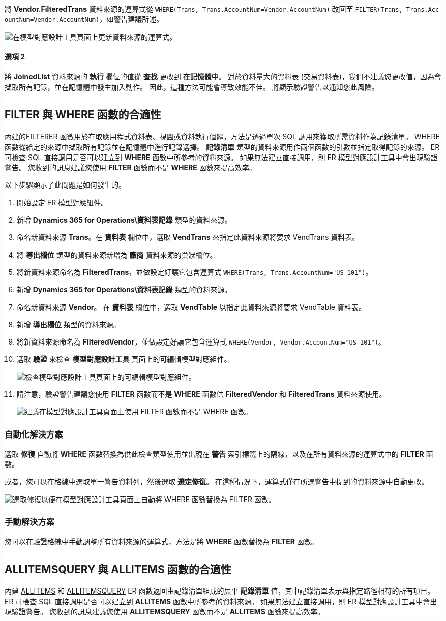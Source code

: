 將 **Vendor.FilteredTrans** 資料來源的運算式從 `WHERE(Trans, Trans.AccountNum=Vendor.AccountNum)` 改回至 `FILTER(Trans, Trans.AccountNum=Vendor.AccountNum)`，如警告建議所述。

![在模型對應設計工具頁面上更新資料來源的運算式。](./media/er-components-inspections-06d.png)

#### <a name="option-2"></a>選項 2

將 **JoinedList** 資料來源的 **執行** 欄位的值從 **查找** 更改到 **在記憶體中**。 對於資料量大的資料表 (交易資料表)，我們不建議您更改值，因為會擷取所有記錄，並在記憶體中發生加入動作。 因此，這種方法可能會導致效能不佳。 將顯示驗證警告以通知您此風險。

## <a name="preferability-of-filter-vs-where-function"></a><a id="i7"></a>FILTER 與 WHERE 函數的合適性

內建的[FILTER](er-functions-list-filter.md)ER 函數用於存取應用程式資料表、視圖或資料執行個體，方法是透過單次 SQL 調用來獲取所需資料作為記錄清單。 [WHERE](er-functions-list-where.md) 函數從給定的來源中擷取所有記錄並在記憶體中進行記錄選擇。 **記錄清單** 類型的資料來源用作兩個函數的引數並指定取得記錄的來源。 ER 可檢查 SQL 直接調用是否可以建立到 **WHERE** 函數中所參考的資料來源。 如果無法建立直接調用，則 ER 模型對應設計工具中會出現驗證警告。 您收到的訊息建議您使用 **FILTER** 函數而不是 **WHERE** 函數來提高效率。

以下步驟顯示了此問題是如何發生的。

1. 開始設定 ER 模型對應組件。
2. 新增 **Dynamics 365 for Operations\\資料表記錄** 類型的資料來源。
3. 命名新資料來源 **Trans**。在 **資料表** 欄位中，選取 **VendTrans** 來指定此資料來源將要求 VendTrans 資料表。
4. 將 **導出欄位** 類型的資料來源新增為 **廠商** 資料來源的巢狀欄位。
5. 將新資料來源命名為 **FilteredTrans**，並做設定好讓它包含運算式 `WHERE(Trans, Trans.AccountNum="US-101")`。
6. 新增 **Dynamics 365 for Operations\\資料表記錄** 類型的資料來源。
7. 命名新資料來源 **Vendor**。 在 **資料表** 欄位中，選取 **VendTable** 以指定此資料來源將要求 VendTable 資料表。
8. 新增 **導出欄位** 類型的資料來源。
9. 將新資料來源命名為 **FilteredVendor**，並做設定好讓它包含運算式 `WHERE(Vendor, Vendor.AccountNum="US-101")`。
10. 選取 **驗證** 來檢查 **模型對應設計工具** 頁面上的可編輯模型對應組件。

    ![檢查模型對應設計工具頁面上的可編輯模型對應組件。](./media/er-components-inspections-07a.png)

11. 請注意，驗證警告建議您使用 **FILTER** 函數而不是 **WHERE** 函數供 **FilteredVendor** 和 **FilteredTrans** 資料來源使用。

    ![建議在模型對應設計工具頁面上使用 FILTER 函數而不是 WHERE 函數。](./media/er-components-inspections-07b.png)

### <a name="automatic-resolution"></a>自動化解決方案

選取 **修復** 自動將 **WHERE** 函數替換為供此檢查類型使用並出現在 **警告** 索引標籤上的隔線，以及在所有資料來源的運算式中的 **FILTER** 函數。

或者，您可以在格線中選取單一警告資料列，然後選取 **選定修復**。 在這種情況下，運算式僅在所選警告中提到的資料來源中自動更改。

![選取修復以便在模型對應設計工具頁面上自動將 WHERE 函數替換為 FILTER 函數。](./media/er-components-inspections-07c.png)

### <a name="manual-resolution"></a>手動解決方案

您可以在驗證格線中手動調整所有資料來源的運算式，方法是將 **WHERE** 函數替換為 **FILTER** 函數。

## <a name="preferability-of-allitemsquery-vs-allitems-function"></a><a id="i8"></a>ALLITEMSQUERY 與 ALLITEMS 函數的合適性

內建 [ALLITEMS](er-functions-list-allitems.md) 和 [ALLITEMSQUERY](er-functions-list-allitemsquery.md) ER 函數返回由記錄清單組成的展平 **記錄清單** 值，其中記錄清單表示與指定路徑相符的所有項目。 ER 可檢查 SQL 直接調用是否可以建立到 **ALLITEMS** 函數中所參考的資料來源。 如果無法建立直接調用，則 ER 模型對應設計工具中會出現驗證警告。 您收到的訊息建議您使用 **ALLITEMSQUERY** 函數而不是 **ALLITEMS** 函數來提高效率。
